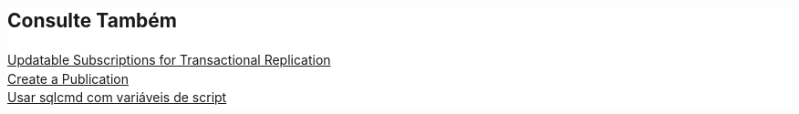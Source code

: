
## <a name="see-also"></a>Consulte Também

[Updatable Subscriptions for Transactional Replication](../../../relational-databases/replication/transactional/updatable-subscriptions-for-transactional-replication.md)   
[Create a Publication](../../../relational-databases/replication/publish/create-a-publication.md)   
[Usar sqlcmd com variáveis de script](../../../ssms/scripting/sqlcmd-use-with-scripting-variables.md)   


